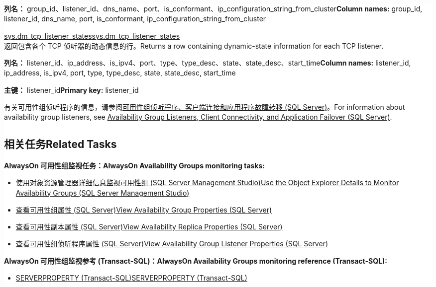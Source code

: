  <span data-ttu-id="0d257-208">**列名：** group_id、listener_id、dns_name、port、is_conformant、ip_configuration_string_from_cluster</span><span class="sxs-lookup"><span data-stu-id="0d257-208">**Column names:** group_id, listener_id, dns_name, port, is_conformant, ip_configuration_string_from_cluster</span></span>  
  
 [<span data-ttu-id="0d257-209">sys.dm_tcp_listener_states</span><span class="sxs-lookup"><span data-stu-id="0d257-209">sys.dm_tcp_listener_states</span></span>](/sql/relational-databases/system-dynamic-management-views/sys-dm-tcp-listener-states-transact-sql)  
 <span data-ttu-id="0d257-210">返回包含各个 TCP 侦听器的动态信息的行。</span><span class="sxs-lookup"><span data-stu-id="0d257-210">Returns a row containing dynamic-state information for each TCP listener.</span></span>  
  
 <span data-ttu-id="0d257-211">**列名：** listener_id、ip_address、is_ipv4、port、type、type_desc、state、state_desc、start_time</span><span class="sxs-lookup"><span data-stu-id="0d257-211">**Column names:** listener_id, ip_address, is_ipv4, port, type, type_desc, state, state_desc, start_time</span></span>  
  
 <span data-ttu-id="0d257-212">**主键：** listener_id</span><span class="sxs-lookup"><span data-stu-id="0d257-212">**Primary key:** listener_id</span></span>  
  
 <span data-ttu-id="0d257-213">有关可用性组侦听程序的信息，请参阅[可用性组侦听程序、客户端连接和应用程序故障转移 (SQL Server)](../../listeners-client-connectivity-application-failover.md)。</span><span class="sxs-lookup"><span data-stu-id="0d257-213">For information about availability group listeners, see [Availability Group Listeners, Client Connectivity, and Application Failover &#40;SQL Server&#41;](../../listeners-client-connectivity-application-failover.md).</span></span>  
  
##  <a name="related-tasks"></a><a name="RelatedTasks"></a> <span data-ttu-id="0d257-214">相关任务</span><span class="sxs-lookup"><span data-stu-id="0d257-214">Related Tasks</span></span>  
 <span data-ttu-id="0d257-215">**AlwaysOn 可用性组监视任务：**</span><span class="sxs-lookup"><span data-stu-id="0d257-215">**AlwaysOn Availability Groups monitoring tasks:**</span></span>  
  
-   [<span data-ttu-id="0d257-216">使用对象资源管理器详细信息监视可用性组 (SQL Server Management Studio)</span><span class="sxs-lookup"><span data-stu-id="0d257-216">Use the Object Explorer Details to Monitor Availability Groups &#40;SQL Server Management Studio&#41;</span></span>](use-object-explorer-details-to-monitor-availability-groups.md)  
  
-   [<span data-ttu-id="0d257-217">查看可用性组属性 (SQL Server)</span><span class="sxs-lookup"><span data-stu-id="0d257-217">View Availability Group Properties &#40;SQL Server&#41;</span></span>](view-availability-group-properties-sql-server.md)  
  
-   [<span data-ttu-id="0d257-218">查看可用性副本属性 (SQL Server)</span><span class="sxs-lookup"><span data-stu-id="0d257-218">View Availability Replica Properties &#40;SQL Server&#41;</span></span>](view-availability-replica-properties-sql-server.md)  
  
-   [<span data-ttu-id="0d257-219">查看可用性组侦听程序属性 (SQL Server)</span><span class="sxs-lookup"><span data-stu-id="0d257-219">View Availability Group Listener Properties &#40;SQL Server&#41;</span></span>](view-availability-group-listener-properties-sql-server.md)  
  
 <span data-ttu-id="0d257-220">**AlwaysOn 可用性组监视参考 (Transact-SQL)：**</span><span class="sxs-lookup"><span data-stu-id="0d257-220">**AlwaysOn Availability Groups monitoring reference (Transact-SQL):**</span></span>  
  
-   [<span data-ttu-id="0d257-221">SERVERPROPERTY (Transact-SQL)</span><span class="sxs-lookup"><span data-stu-id="0d257-221">SERVERPROPERTY &#40;Transact-SQL&#41;</span></span>](/sql/t-sql/functions/serverproperty-transact-sql)  
  
